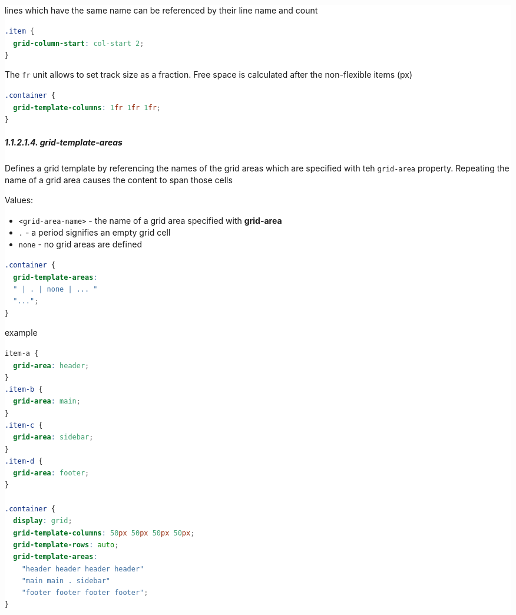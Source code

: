 lines which have the same name can be referenced by their line name and count
```css
.item {
  grid-column-start: col-start 2;
}
```

The `fr` unit allows to set track size as a fraction. Free space is calculated after the non-flexible items (px)
```css
.container {
  grid-template-columns: 1fr 1fr 1fr;
}
```
##### 1.1.2.1.4. grid-template-areas
Defines a grid template by referencing the names of the grid areas which are specified with teh `grid-area` property. Repeating the name of a grid area causes the content to span those cells

Values:
- `<grid-area-name>` - the name of a grid area specified with **grid-area**
- `.` - a period signifies an empty grid cell
- `none` - no grid areas are defined 

```css
.container {
  grid-template-areas:
  " | . | none | ... "
  "...";
}
```

example

```css
item-a {
  grid-area: header;
}
.item-b {
  grid-area: main;
}
.item-c {
  grid-area: sidebar;
}
.item-d {
  grid-area: footer;
}

.container {
  display: grid;
  grid-template-columns: 50px 50px 50px 50px;
  grid-template-rows: auto;
  grid-template-areas: 
    "header header header header"
    "main main . sidebar"
    "footer footer footer footer";
}
```
